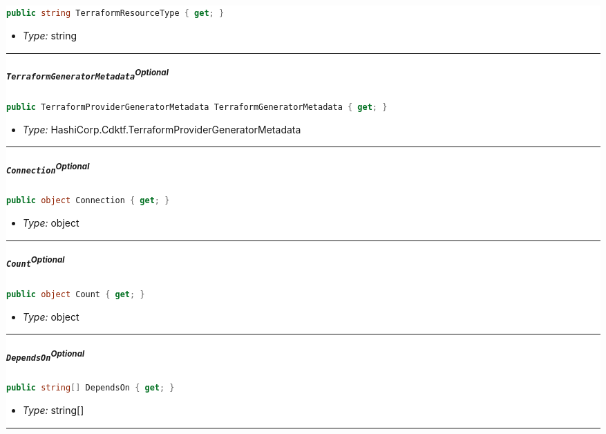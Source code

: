 ```csharp
public string TerraformResourceType { get; }
```

- *Type:* string

---

##### `TerraformGeneratorMetadata`<sup>Optional</sup> <a name="TerraformGeneratorMetadata" id="rhizo-co-terraform-provider-oci.dataSafeMaskingPolicyHealthReportManagement.DataSafeMaskingPolicyHealthReportManagement.property.terraformGeneratorMetadata"></a>

```csharp
public TerraformProviderGeneratorMetadata TerraformGeneratorMetadata { get; }
```

- *Type:* HashiCorp.Cdktf.TerraformProviderGeneratorMetadata

---

##### `Connection`<sup>Optional</sup> <a name="Connection" id="rhizo-co-terraform-provider-oci.dataSafeMaskingPolicyHealthReportManagement.DataSafeMaskingPolicyHealthReportManagement.property.connection"></a>

```csharp
public object Connection { get; }
```

- *Type:* object

---

##### `Count`<sup>Optional</sup> <a name="Count" id="rhizo-co-terraform-provider-oci.dataSafeMaskingPolicyHealthReportManagement.DataSafeMaskingPolicyHealthReportManagement.property.count"></a>

```csharp
public object Count { get; }
```

- *Type:* object

---

##### `DependsOn`<sup>Optional</sup> <a name="DependsOn" id="rhizo-co-terraform-provider-oci.dataSafeMaskingPolicyHealthReportManagement.DataSafeMaskingPolicyHealthReportManagement.property.dependsOn"></a>

```csharp
public string[] DependsOn { get; }
```

- *Type:* string[]

---